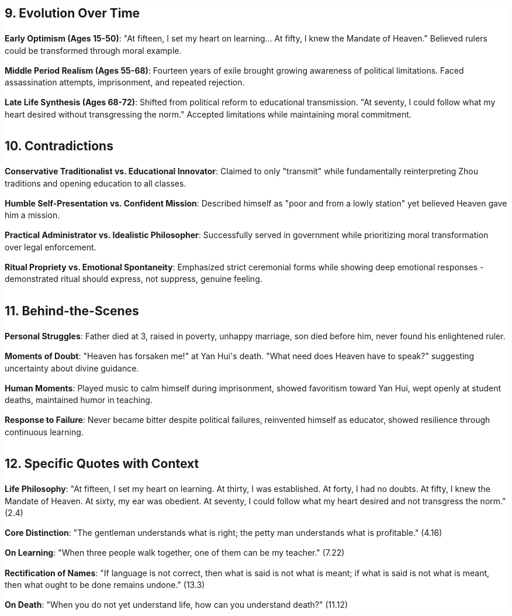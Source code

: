 ## 9. Evolution Over Time

**Early Optimism (Ages 15-50)**: "At fifteen, I set my heart on learning... At fifty, I knew the Mandate of Heaven." Believed rulers could be transformed through moral example.

**Middle Period Realism (Ages 55-68)**: Fourteen years of exile brought growing awareness of political limitations. Faced assassination attempts, imprisonment, and repeated rejection.

**Late Life Synthesis (Ages 68-72)**: Shifted from political reform to educational transmission. "At seventy, I could follow what my heart desired without transgressing the norm." Accepted limitations while maintaining moral commitment.

## 10. Contradictions

**Conservative Traditionalist vs. Educational Innovator**: Claimed to only "transmit" while fundamentally reinterpreting Zhou traditions and opening education to all classes.

**Humble Self-Presentation vs. Confident Mission**: Described himself as "poor and from a lowly station" yet believed Heaven gave him a mission.

**Practical Administrator vs. Idealistic Philosopher**: Successfully served in government while prioritizing moral transformation over legal enforcement.

**Ritual Propriety vs. Emotional Spontaneity**: Emphasized strict ceremonial forms while showing deep emotional responses - demonstrated ritual should express, not suppress, genuine feeling.

## 11. Behind-the-Scenes

**Personal Struggles**: Father died at 3, raised in poverty, unhappy marriage, son died before him, never found his enlightened ruler.

**Moments of Doubt**: "Heaven has forsaken me!" at Yan Hui's death. "What need does Heaven have to speak?" suggesting uncertainty about divine guidance.

**Human Moments**: Played music to calm himself during imprisonment, showed favoritism toward Yan Hui, wept openly at student deaths, maintained humor in teaching.

**Response to Failure**: Never became bitter despite political failures, reinvented himself as educator, showed resilience through continuous learning.

## 12. Specific Quotes with Context

**Life Philosophy**: "At fifteen, I set my heart on learning. At thirty, I was established. At forty, I had no doubts. At fifty, I knew the Mandate of Heaven. At sixty, my ear was obedient. At seventy, I could follow what my heart desired and not transgress the norm." (2.4)

**Core Distinction**: "The gentleman understands what is right; the petty man understands what is profitable." (4.16)

**On Learning**: "When three people walk together, one of them can be my teacher." (7.22)

**Rectification of Names**: "If language is not correct, then what is said is not what is meant; if what is said is not what is meant, then what ought to be done remains undone." (13.3)

**On Death**: "When you do not yet understand life, how can you understand death?" (11.12)
